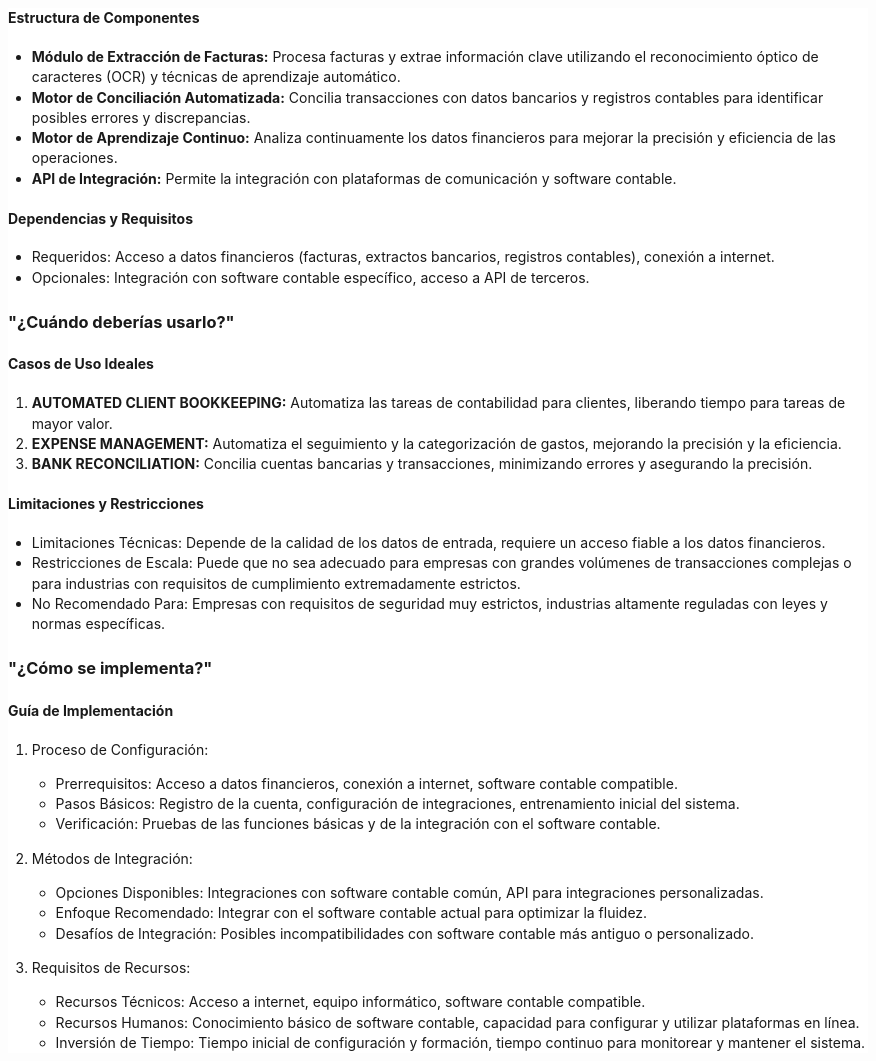 #### Estructura de Componentes
- **Módulo de Extracción de Facturas:**  Procesa facturas y extrae información clave utilizando el reconocimiento óptico de caracteres (OCR) y técnicas de aprendizaje automático.
- **Motor de Conciliación Automatizada:**  Concilia transacciones con datos bancarios y registros contables para identificar posibles errores y discrepancias.
- **Motor de Aprendizaje Continuo:**  Analiza continuamente los datos financieros para mejorar la precisión y eficiencia de las operaciones.
- **API de Integración:** Permite la integración con plataformas de comunicación y software contable.

#### Dependencias y Requisitos
- Requeridos: Acceso a datos financieros (facturas, extractos bancarios, registros contables), conexión a internet.
- Opcionales: Integración con software contable específico, acceso a API de terceros.

### "¿Cuándo deberías usarlo?"

#### Casos de Uso Ideales
1. **AUTOMATED CLIENT BOOKKEEPING:**  Automatiza las tareas de contabilidad para clientes, liberando tiempo para tareas de mayor valor.
2. **EXPENSE MANAGEMENT:**  Automatiza el seguimiento y la categorización de gastos, mejorando la precisión y la eficiencia.
3. **BANK RECONCILIATION:**  Concilia cuentas bancarias y transacciones, minimizando errores y asegurando la precisión.

#### Limitaciones y Restricciones
- Limitaciones Técnicas:  Depende de la calidad de los datos de entrada, requiere un acceso fiable a los datos financieros.
- Restricciones de Escala:  Puede que no sea adecuado para empresas con grandes volúmenes de transacciones complejas o para industrias con requisitos de cumplimiento extremadamente estrictos.
- No Recomendado Para:  Empresas con requisitos de seguridad muy estrictos, industrias altamente reguladas con leyes y normas específicas.

### "¿Cómo se implementa?"

#### Guía de Implementación
1. Proceso de Configuración:
   - Prerrequisitos:  Acceso a datos financieros, conexión a internet, software contable compatible.
   - Pasos Básicos:  Registro de la cuenta, configuración de integraciones, entrenamiento inicial del sistema.
   - Verificación:  Pruebas de las funciones básicas y de la integración con el software contable.

2. Métodos de Integración:
   - Opciones Disponibles:  Integraciones con software contable común, API para integraciones personalizadas.
   - Enfoque Recomendado:  Integrar con el software contable actual para optimizar la fluidez.
   - Desafíos de Integración:  Posibles incompatibilidades con software contable más antiguo o personalizado.

3. Requisitos de Recursos:
   - Recursos Técnicos:  Acceso a internet, equipo informático, software contable compatible.
   - Recursos Humanos:  Conocimiento básico de software contable, capacidad para configurar y utilizar plataformas en línea.
   - Inversión de Tiempo:  Tiempo inicial de configuración y formación, tiempo continuo para monitorear y mantener el sistema.

